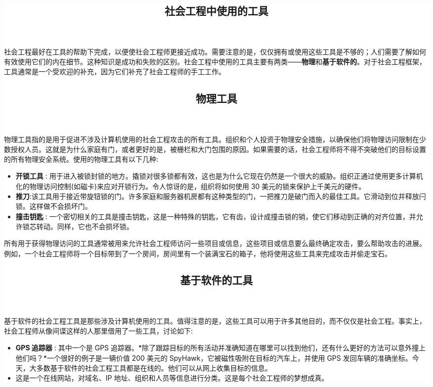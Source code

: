 <section>

<header>

# 社会工程中使用的工具

</header>

<article>

社会工程最好在工具的帮助下完成，以便使社会工程师更接近成功。需要注意的是，仅仅拥有或使用这些工具是不够的；人们需要了解如何有效使用它们的内在细节。这种知识是成功和失败的区别。社会工程中使用的工具主要有两类——**物理**和**基于软件的**。对于社会工程框架，工具通常是一个受欢迎的补充，因为它们补充了社会工程师的手工工作。

</article>

</section>

<section>

<header>

# 物理工具

</header>

<article>

物理工具指的是用于促进不涉及计算机使用的社会工程攻击的所有工具。组织和个人投资于物理安全措施，以确保他们将物理访问限制在少数授权人员。这就是为什么家庭有门，或者更好的是，被栅栏和大门包围的原因。如果需要的话，社会工程师将不得不突破他们的目标设置的所有物理安全系统。使用的物理工具有以下几种:

*   **开锁工具** : 用于进入被锁封锁的地方。撬锁对很多锁都有效，这也是为什么它现在仍然是一个很大的威胁。组织正通过使用更多计算机化的物理访问控制(如磁卡)来应对开锁行为。令人惊讶的是，组织将如何使用 30 美元的锁来保护上千美元的硬件。
*   **推刀**:该工具用于接近带旋钮锁的门。许多家庭和服务器机房都有这种类型的门，一把推刀是破门而入的最佳工具。它滑动到位并释放闩锁。这样做不会损坏门。
*   **撞击钥匙** : 一个密切相关的工具是撞击钥匙，这是一种特殊的钥匙，它有齿，设计成撞击锁的销，使它们移动到正确的对齐位置，并允许锁芯转动。同样，它也不会损坏锁。

所有用于获得物理访问的工具通常被用来允许社会工程师访问一些项目或信息，这些项目或信息要么最终确定攻击，要么帮助攻击的进展。例如，一个社会工程师将一个目标带到了一个房间，房间里有一个装满宝石的箱子，他将使用这些工具来完成攻击并偷走宝石。

</article>

</section>

<section>

<header>

# 基于软件的工具

</header>

<article>

基于软件的社会工程工具是那些涉及计算机使用的工具。值得注意的是，这些工具可以用于许多其他目的，而不仅仅是社会工程。事实上，社会工程师从像间谍这样的人那里借用了一些工具，讨论如下:

*   **GPS 追踪器** : 其中一个是 GPS 追踪器。*除了跟踪目标的所有活动并准确知道在哪里可以找到他们，还有什么更好的方法可以意外撞上他们吗？*一个很好的例子是一辆价值 200 美元的 SpyHawk，它被磁性吸附在目标的汽车上，并使用 GPS 发回车辆的准确坐标。今天，大多数基于软件的社会工程工具都是在线的。他们可以从网上收集目标的信息。
*   这是一个在线网站，对域名、IP 地址、组织和人员等信息进行分类。这是每个社会工程师的梦想成真。
